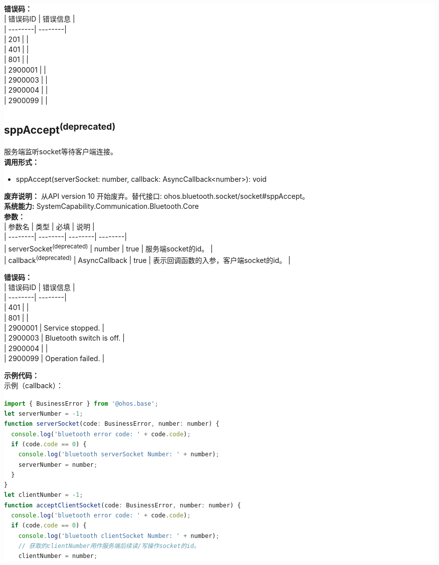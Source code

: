     
 **错误码：**     
| 错误码ID | 错误信息 |  
| --------| --------|  
| 201 |  |  
| 401 |  |  
| 801 |  |  
| 2900001 |  |  
| 2900003 |  |  
| 2900004 |  |  
| 2900099 |  |  
    
## sppAccept<sup>(deprecated)</sup>    
服务端监听socket等待客户端连接。  
 **调用形式：**     
- sppAccept(serverSocket: number, callback: AsyncCallback\<number>): void  
  
 **废弃说明：** 从API version 10 开始废弃。替代接口: ohos.bluetooth.socket/socket#sppAccept。  
 **系统能力:**  SystemCapability.Communication.Bluetooth.Core    
 **参数：**     
| 参数名 | 类型 | 必填 | 说明 |  
| --------| --------| --------| --------|  
| serverSocket<sup>(deprecated)</sup> | number | true | 服务端socket的id。 |  
| callback<sup>(deprecated)</sup> | AsyncCallback<number> | true | 表示回调函数的入参，客户端socket的id。 |  
    
    
 **错误码：**     
| 错误码ID | 错误信息 |  
| --------| --------|  
| 401 |  |  
| 801 |  |  
| 2900001 | Service stopped. |  
| 2900003 | Bluetooth switch is off. |  
| 2900004 |  |  
| 2900099 | Operation failed. |  
    
 **示例代码：**   
示例（callback）：  
  
```js    
import { BusinessError } from '@ohos.base';  
let serverNumber = -1;  
function serverSocket(code: BusinessError, number: number) {  
  console.log('bluetooth error code: ' + code.code);  
  if (code.code == 0) {  
    console.log('bluetooth serverSocket Number: ' + number);  
    serverNumber = number;  
  }  
}  
let clientNumber = -1;  
function acceptClientSocket(code: BusinessError, number: number) {  
  console.log('bluetooth error code: ' + code.code);  
  if (code.code == 0) {  
    console.log('bluetooth clientSocket Number: ' + number);  
    // 获取的clientNumber用作服务端后续读/写操作socket的id。  
    clientNumber = number;  
```